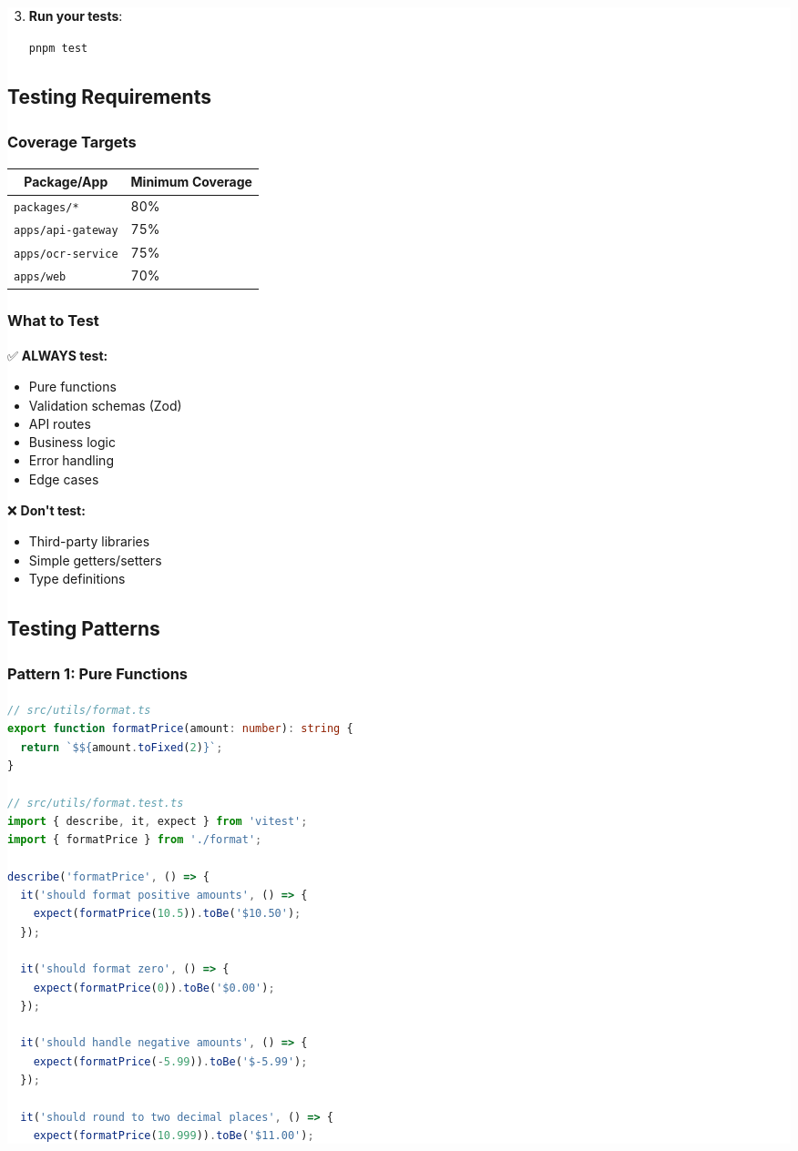 3. **Run your tests**:
   ```bash
   pnpm test
   ```

## Testing Requirements

### Coverage Targets

| Package/App        | Minimum Coverage |
| ------------------ | ---------------- |
| `packages/*`       | 80%              |
| `apps/api-gateway` | 75%              |
| `apps/ocr-service` | 75%              |
| `apps/web`         | 70%              |

### What to Test

✅ **ALWAYS test:**

- Pure functions
- Validation schemas (Zod)
- API routes
- Business logic
- Error handling
- Edge cases

❌ **Don't test:**

- Third-party libraries
- Simple getters/setters
- Type definitions

## Testing Patterns

### Pattern 1: Pure Functions

```typescript
// src/utils/format.ts
export function formatPrice(amount: number): string {
  return `$${amount.toFixed(2)}`;
}

// src/utils/format.test.ts
import { describe, it, expect } from 'vitest';
import { formatPrice } from './format';

describe('formatPrice', () => {
  it('should format positive amounts', () => {
    expect(formatPrice(10.5)).toBe('$10.50');
  });

  it('should format zero', () => {
    expect(formatPrice(0)).toBe('$0.00');
  });

  it('should handle negative amounts', () => {
    expect(formatPrice(-5.99)).toBe('$-5.99');
  });

  it('should round to two decimal places', () => {
    expect(formatPrice(10.999)).toBe('$11.00');
```